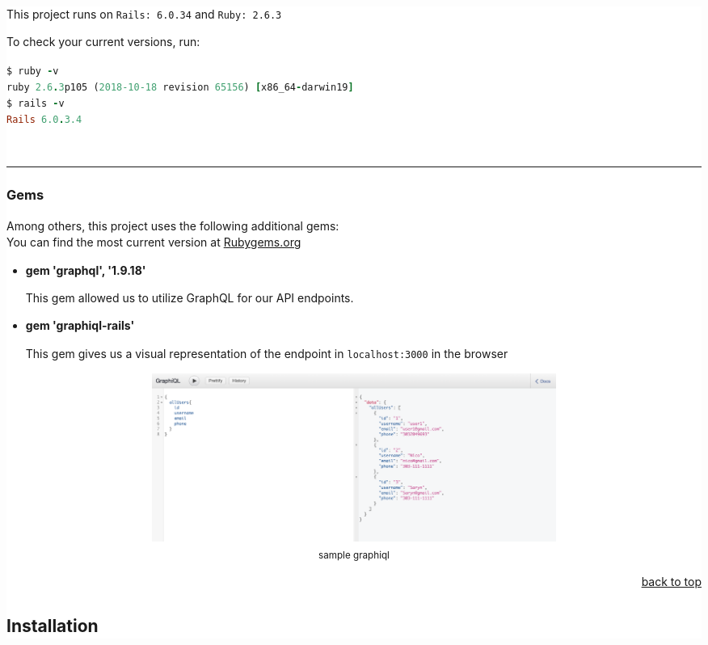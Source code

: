This project runs on `Rails: 6.0.34` and `Ruby: 2.6.3`<br/>

To check your current versions, run:
```ruby
$ ruby -v
ruby 2.6.3p105 (2018-10-18 revision 65156) [x86_64-darwin19]
$ rails -v
Rails 6.0.3.4
```
<br/>
<hr>

### Gems

Among others, this project uses the following additional gems:<br/>
You can find the most current version at [Rubygems.org](https://rubygems.org/)

- **gem 'graphql', '1.9.18'**

    This gem allowed us to utilize GraphQL for our API endpoints.

- **gem 'graphiql-rails'**

    This gem gives us a visual representation of the endpoint in `localhost:3000` in the browser

<p align="center">
<img src="app/assets/images/all-users-query.png" width="500"><br/>
<small>sample graphiql</small>
</p>

<div align="right"> 

[back to top](#table-of-contents) 

</div>

## Installation
